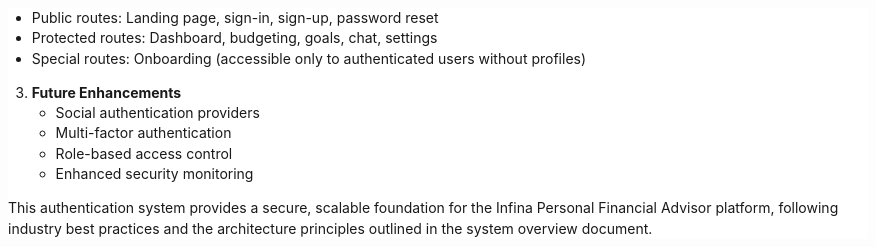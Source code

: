    - Public routes: Landing page, sign-in, sign-up, password reset
   - Protected routes: Dashboard, budgeting, goals, chat, settings
   - Special routes: Onboarding (accessible only to authenticated users without profiles)

3. **Future Enhancements**
   - Social authentication providers
   - Multi-factor authentication
   - Role-based access control
   - Enhanced security monitoring

This authentication system provides a secure, scalable foundation for the Infina Personal Financial Advisor platform, following industry best practices and the architecture principles outlined in the system overview document.

